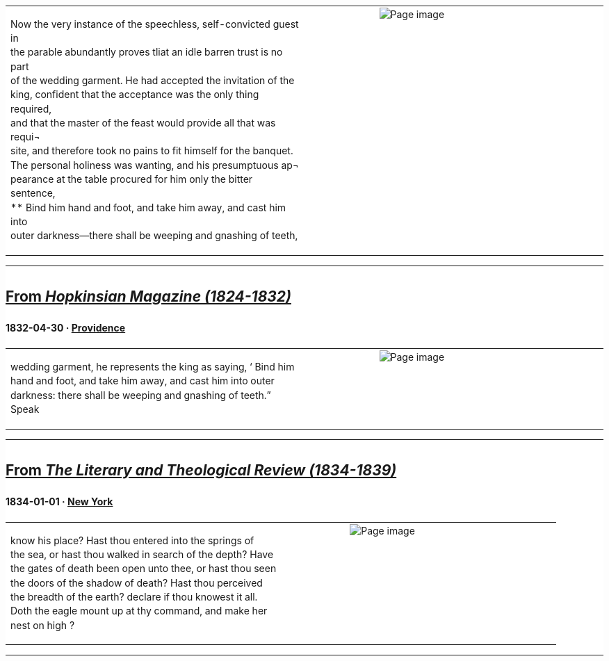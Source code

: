 <table style="width: 100%;"><tr><td style="width: 50%">

  
Now the very instance of the speechless, self-convicted guest in  
the parable abundantly proves tliat an idle barren trust is no part  
of the wedding garment. He had accepted the invitation of the  
king, confident that the acceptance was the only thing required,  
and that the master of the feast would provide all that was requi¬  
site, and therefore took no pains to fit himself for the banquet.  
The personal holiness was wanting, and his presumptuous ap¬  
pearance at the table procured for him only the bitter sentence,  
** Bind him hand and foot, and take him away, and cast him into  
outer darkness—there shall be weeping and gnashing of teeth,
</td><td style="width: 50%; max-height: 75%; margin: auto; display: block;">
<img alt="Page image" src="https://iiif.archive.org/image/iiif/2/sim_british-critic-and-quarterly-theological-review_1832-04_11%2Fsim_british-critic-and-quarterly-theological-review_1832-04_11_jp2.zip%2Fsim_british-critic-and-quarterly-theological-review_1832-04_11_jp2%2Fsim_british-critic-and-quarterly-theological-review_1832-04_11_0115.jp2/pct:18.299278846153847,61.75073099415204,69.17067307692308,16.045321637426902/600,/0/default.jpg"/>
</td>
</tr></table>

---

## [From _Hopkinsian Magazine (1824-1832)_](https://archive.org/details/sim_hopkinsian-magazine_1832-04-30_4_6/page/n3/mode/1up?view=theater)

#### 1832-04-30 &middot; [Providence](http://dbpedia.org/resource/Providence%2C_Rhode_Island)

<table style="width: 100%;"><tr><td style="width: 50%">

  
wedding garment, he represents the king as saying, ‘ Bind him  
hand and foot, and take him away, and cast him into outer  
darkness: there shall be weeping and gnashing of teeth.” Speak
</td><td style="width: 50%; max-height: 75%; margin: auto; display: block;">
<img alt="Page image" src="https://iiif.archive.org/image/iiif/2/sim_hopkinsian-magazine_1832-04-30_4_6%2Fsim_hopkinsian-magazine_1832-04-30_4_6_jp2.zip%2Fsim_hopkinsian-magazine_1832-04-30_4_6_jp2%2Fsim_hopkinsian-magazine_1832-04-30_4_6_0003.jp2/pct:22.420262664165104,23.169336384439358,60.74108818011257,4.805491990846682/600,/0/default.jpg"/>
</td>
</tr></table>

---

## [From _The Literary and Theological Review (1834-1839)_](https://archive.org/details/sim_literary-and-theological-review_1834-01_1_1/page/n139/mode/1up?view=theater)

#### 1834-01-01 &middot; [New York](http://dbpedia.org/resource/New_York_City)

<table style="width: 100%;"><tr><td style="width: 50%">

  
know his place? Hast thou entered into the springs of  
the sea, or hast thou walked in search of the depth? Have  
the gates of death been open unto thee, or hast thou seen  
the doors of the shadow of death? Hast thou perceived  
the breadth of the earth? declare if thou knowest it all.  
Doth the eagle mount up at thy command, and make her  
nest on high ?
</td><td style="width: 50%; max-height: 75%; margin: auto; display: block;">
<img alt="Page image" src="https://iiif.archive.org/image/iiif/2/sim_literary-and-theological-review_1834-01_1_1%2Fsim_literary-and-theological-review_1834-01_1_1_jp2.zip%2Fsim_literary-and-theological-review_1834-01_1_1_jp2%2Fsim_literary-and-theological-review_1834-01_1_1_0139.jp2/pct:22.067594433399602,23.86904761904762,65.20874751491054,10.892857142857142/600,/0/default.jpg"/>
</td>
</tr></table>

---